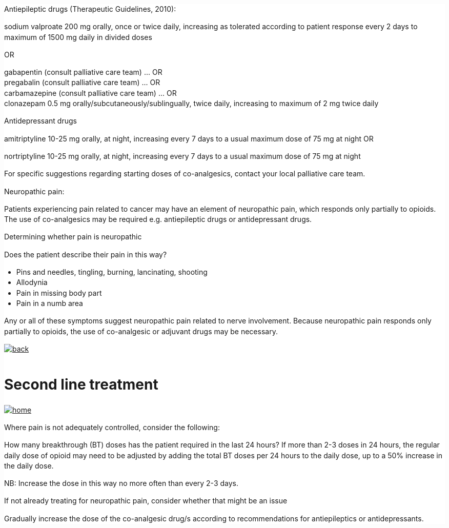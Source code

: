Antiepileptic drugs (Therapeutic Guidelines, 2010):

sodium valproate 200 mg orally, once or twice daily, increasing as tolerated according to patient response every 2 days to maximum of 1500 mg daily in divided doses

OR

gabapentin (consult palliative care team) ... OR  
pregabalin (consult palliative care team) ... OR  
carbamazepine (consult palliative care team) ... OR  
clonazepam 0.5 mg orally/subcutaneously/sublingually, twice daily, increasing to maximum of 2 mg twice daily

Antidepressant drugs

amitriptyline 10-25 mg orally, at night, increasing every 7 days to a usual maximum dose of 75 mg at night OR

nortriptyline 10-25 mg orally, at night, increasing every 7 days to a usual maximum dose of 75 mg at night

For specific suggestions regarding starting doses of co-analgesics, contact your local palliative care team.

Neuropathic pain:

Patients experiencing pain related to cancer may have an element of neuropathic pain, which responds only partially to opioids. The use of co-analgesics may be required e.g. antiepileptic drugs or antidepressant drugs.

Determining whether pain is neuropathic

Does the patient describe their pain in this way?

*   Pins and needles, tingling, burning, lancinating, shooting
*   Allodynia
*   Pain in missing body part
*   Pain in a numb area

Any or all of these symptoms suggest neuropathic pain related to nerve involvement. Because neuropathic pain responds only partially to opioids, the use of co-analgesic or adjuvant drugs may be necessary.

[![back](images/backarrow.png)](#mod-severe)

Second line treatment
=====================

[![home](images/homebtn.png)](#home)

Where pain is not adequately controlled, consider the following:

How many breakthrough (BT) doses has the patient required in the last 24 hours? If more than 2-3 doses in 24 hours, the regular daily dose of opioid may need to be adjusted by adding the total BT doses per 24 hours to the daily dose, up to a 50% increase in the daily dose.

NB: Increase the dose in this way no more often than every 2-3 days.

If not already treating for neuropathic pain, consider whether that might be an issue

Gradually increase the dose of the co-analgesic drug/s according to recommendations for antiepileptics or antidepressants.
